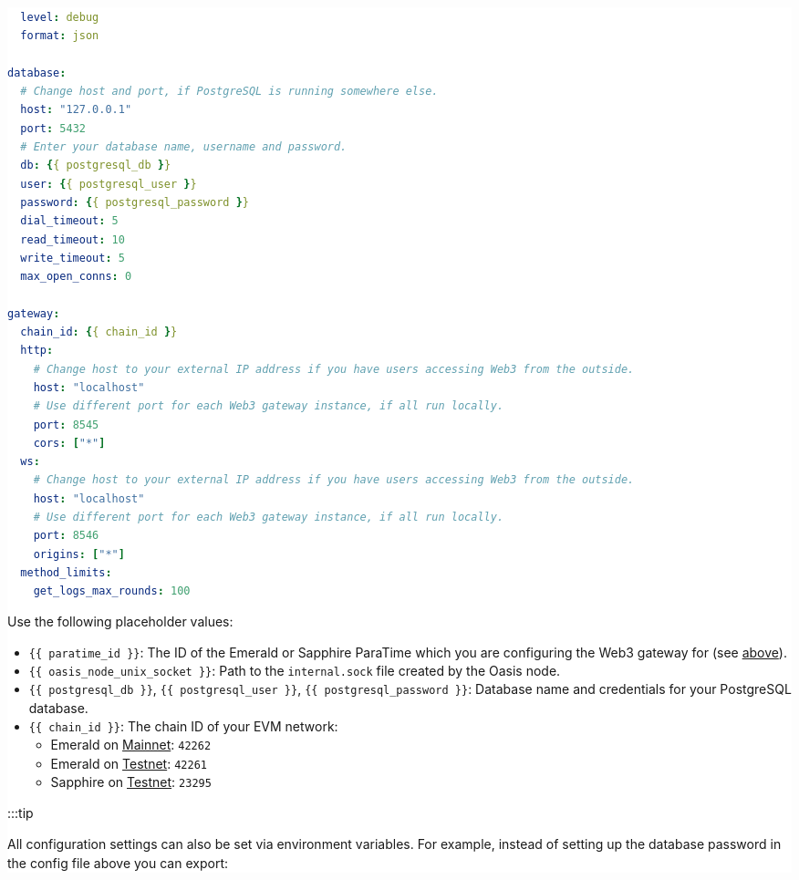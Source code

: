 ```yaml title='gateway.yml'
  level: debug
  format: json

database:
  # Change host and port, if PostgreSQL is running somewhere else.
  host: "127.0.0.1"
  port: 5432
  # Enter your database name, username and password.
  db: {{ postgresql_db }}
  user: {{ postgresql_user }}
  password: {{ postgresql_password }}
  dial_timeout: 5
  read_timeout: 10
  write_timeout: 5
  max_open_conns: 0

gateway:
  chain_id: {{ chain_id }}
  http:
    # Change host to your external IP address if you have users accessing Web3 from the outside.
    host: "localhost"
    # Use different port for each Web3 gateway instance, if all run locally.
    port: 8545
    cors: ["*"]
  ws:
    # Change host to your external IP address if you have users accessing Web3 from the outside.
    host: "localhost"
    # Use different port for each Web3 gateway instance, if all run locally.
    port: 8546
    origins: ["*"]
  method_limits:
    get_logs_max_rounds: 100
```

Use the following placeholder values:

- `{{ paratime_id }}`: The ID of the Emerald or Sapphire ParaTime which you are
  configuring the Web3 gateway for (see [above](#oasis-paratime-client-node)).
- `{{ oasis_node_unix_socket }}`: Path to the `internal.sock` file created by
  the Oasis node.
- `{{ postgresql_db }}`, `{{ postgresql_user }}`, `{{ postgresql_password }}`:
  Database name and credentials for your PostgreSQL database.
- `{{ chain_id }}`: The chain ID of your EVM network:
  - Emerald on [Mainnet][emerald-mainnet]: `42262`
  - Emerald on [Testnet][emerald-testnet]: `42261`
  - Sapphire on [Testnet][sapphire-testnet]: `23295`

:::tip

All configuration settings can also be set via environment variables. For
example, instead of setting up the database password in the config file above
you can export:


[emerald-mainnet]: ../dapp/emerald/README.mdx#mainnet
[emerald-testnet]: ../dapp/emerald/README.mdx#testnet
[github-releases]: https://github.com/oasisprotocol/emerald-web3-gateway/releases
[Mainnet]: mainnet/README.md
[mainnet-emerald]: mainnet/README.md#emerald-paratime
[Oasis archive node]: run-your-node/archive-node.md
[README.md]: https://github.com/oasisprotocol/emerald-web3-gateway/blob/main/README.md#building-and-testing
[sapphire-testnet]: ../dapp/sapphire/README.mdx#testnet
[system service]: run-your-node/prerequisites/system-configuration.mdx#non-root
[Testnet]: testnet/README.md
[testnet-emerald]: testnet/README.md#emerald-paratime
[testnet-sapphire]: testnet/README.md#sapphire-paratime